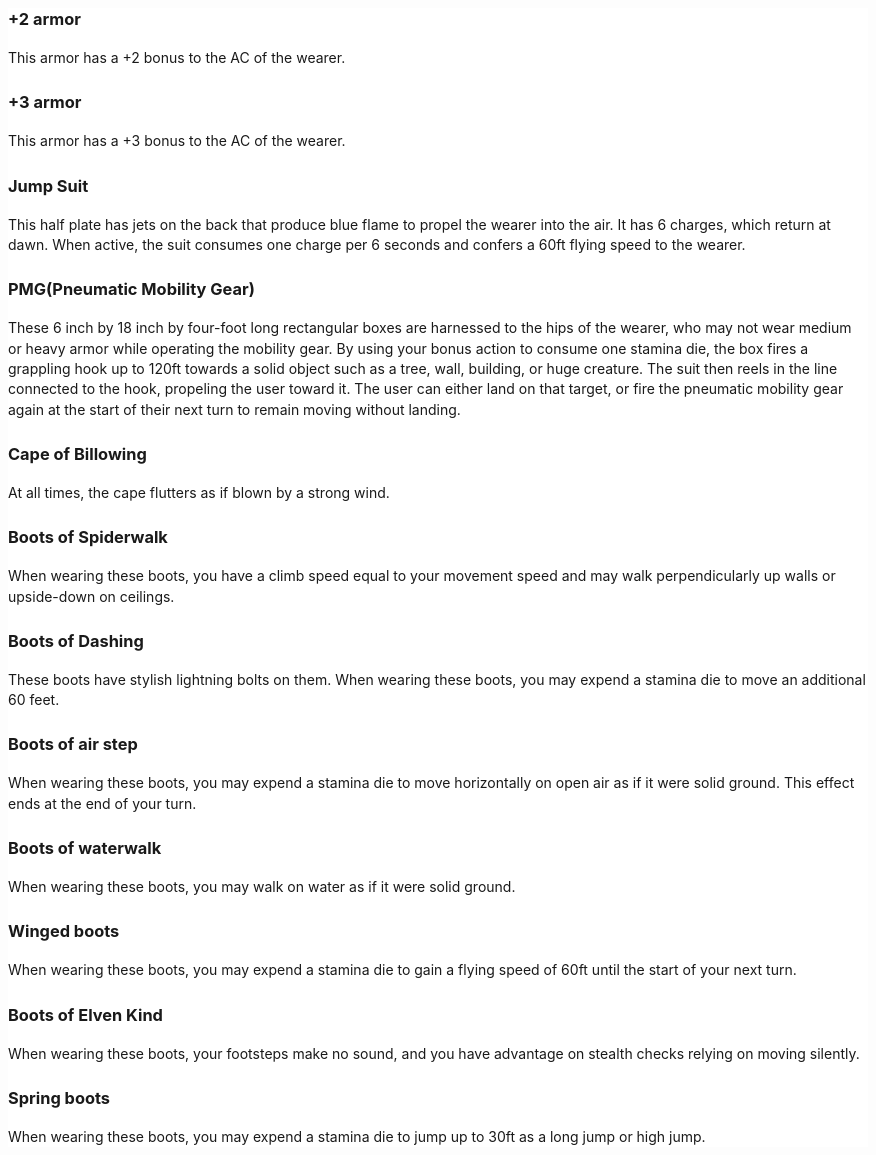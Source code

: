 ### +2 armor 
This armor has a +2 bonus to the AC of the wearer.

### +3 armor 
This armor has a +3 bonus to the AC of the wearer.

### Jump Suit 
This half plate has jets on the back that produce blue flame to propel the wearer into the air. It has 6 charges, which return at dawn. When active, the suit consumes one charge per 6 seconds and confers a 60ft flying speed to the wearer.

### PMG(Pneumatic Mobility Gear)
These 6 inch by 18 inch by four-foot long rectangular boxes are harnessed to the hips of the wearer, who may not wear medium or heavy armor while operating the mobility gear. By using your bonus action to consume one stamina die, the box fires a grappling hook up to 120ft towards a solid object such as a tree, wall, building, or huge creature. The suit then reels in the line connected to the hook, propeling the user toward it. The user can either land on that target, or fire the pneumatic mobility gear again at the start of their next turn to remain moving without landing.

### Cape of Billowing
At all times, the cape flutters as if blown by a strong wind.

### Boots of Spiderwalk
When wearing these boots, you have a climb speed equal to your movement speed and may walk perpendicularly up walls or upside-down on ceilings.

### Boots of Dashing
These boots have stylish lightning bolts on them. When wearing these boots, you may expend a stamina die to move an additional 60 feet.

### Boots of air step
When wearing these boots, you may expend a stamina die to move horizontally on open air as if it were solid ground. This effect ends at the end of your turn.

### Boots of waterwalk
When wearing these boots, you may walk on water as if it were solid ground.

### Winged boots
When wearing these boots, you may expend a stamina die to gain a flying speed of 60ft until the start of your next turn.

### Boots of Elven Kind 
When wearing these boots, your footsteps make no sound, and you have advantage on stealth checks relying on moving silently.

### Spring boots
When wearing these boots, you may expend a stamina die to jump up to 30ft as a long jump or high jump.
